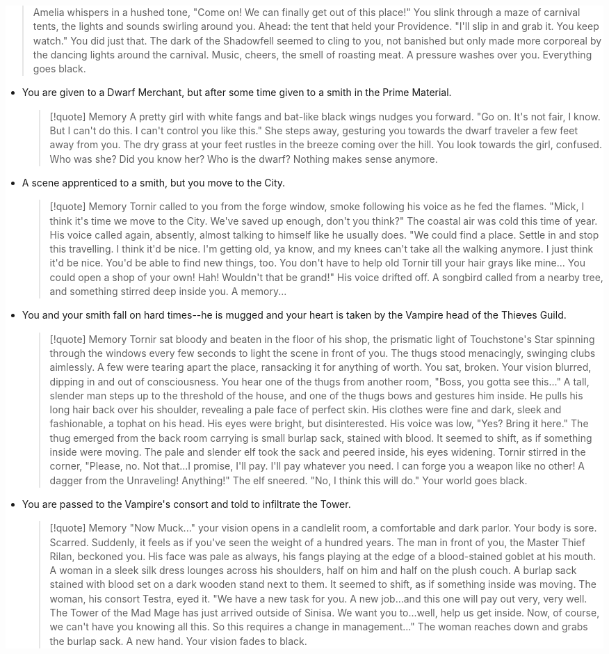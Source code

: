 >Amelia whispers in a hushed tone, "Come on! We can finally get out of this place!" You slink through a maze of carnival tents, the lights and sounds swirling around you. Ahead: the tent that held your Providence. "I'll slip in and grab it. You keep watch." You did just that. The dark of the Shadowfell seemed to cling to you, not banished but only made more corporeal by the dancing lights around the carnival. Music, cheers, the smell of roasting meat. A pressure washes over you. Everything goes black. 
   
- You are given to a Dwarf Merchant, but after some time given to a smith in the Prime Material.
   >[!quote] Memory
   >A pretty girl with white fangs and bat-like black wings nudges you forward. "Go on. It's not fair, I know. But I can't do this. I can't control you like this." She steps away, gesturing you towards the dwarf traveler a few feet away from you. The dry grass at your feet rustles in the breeze coming over the hill. You look towards the girl, confused. Who was she? Did you know her? Who is the dwarf? Nothing makes sense anymore.
- A scene apprenticed to a smith, but you move to the City.
   >[!quote] Memory
   >Tornir called to you from the forge window, smoke following his voice as he fed the flames. "Mick, I think it's time we move to the City. We've saved up enough, don't you think?" The coastal air was cold this time of year. His voice called again, absently, almost talking to himself like he usually does. "We could find a place. Settle in and stop this travelling. I think it'd be nice. I'm getting old, ya know, and my knees can't take all the walking anymore. I just think it'd be nice. You'd be able to find new things, too. You don't have to help old Tornir till your hair grays like mine... You could open a shop of your own! Hah! Wouldn't that be grand!" His voice drifted off. A songbird called from a nearby tree, and something stirred deep inside you. A memory...
- You and your smith fall on hard times--he is mugged and your heart is taken by the Vampire head of the Thieves Guild.
   >[!quote] Memory
   >Tornir sat bloody and beaten in the floor of his shop, the prismatic light of Touchstone's Star spinning through the windows every few seconds to light the scene in front of you. The thugs stood menacingly, swinging clubs aimlessly. A few were tearing apart the place, ransacking it for anything of worth. You sat, broken. Your vision blurred, dipping in and out of consciousness. You hear one of the thugs from another room, "Boss, you gotta see this..." A tall, slender man steps up to the threshold of the house, and one of the thugs bows and gestures him inside. He pulls his long hair back over his shoulder, revealing a pale face of perfect skin. His clothes were fine and dark, sleek and fashionable, a tophat on his head. His eyes were bright, but disinterested. His voice was low, "Yes? Bring it here." The thug emerged from the back room carrying is small burlap sack, stained with blood. It seemed to shift, as if something inside were moving. The pale and slender elf took the sack and peered inside, his eyes widening. Tornir stirred in the corner, "Please, no. Not that...I promise, I'll pay. I'll pay whatever you need. I can forge you a weapon like no other! A dagger from the Unraveling! Anything!" The elf sneered. "No, I think this will do." Your world goes black.
- You are passed to the Vampire's consort and told to infiltrate the Tower.
   >[!quote] Memory
   >"Now Muck..." your vision opens in a candlelit room, a comfortable and dark parlor. Your body is sore. Scarred. Suddenly, it feels as if you've seen the weight of a hundred years. The man in front of you, the Master Thief Rilan, beckoned you. His face was pale as always, his fangs playing at the edge of a blood-stained goblet at his mouth. A woman in a sleek silk dress lounges across his shoulders, half on him and half on the plush couch. A burlap sack stained with blood set on a dark wooden stand next to them. It seemed to shift, as if something inside was moving. The woman, his consort Testra, eyed it. "We have a new task for you. A new job...and this one will pay out very, very well. The Tower of the Mad Mage has just arrived outside of Sinisa. We want you to...well, help us get inside. Now, of course, we can't have you knowing all this. So this requires a change in management..." The woman reaches down and grabs the burlap sack. A new hand. Your vision fades to black.
